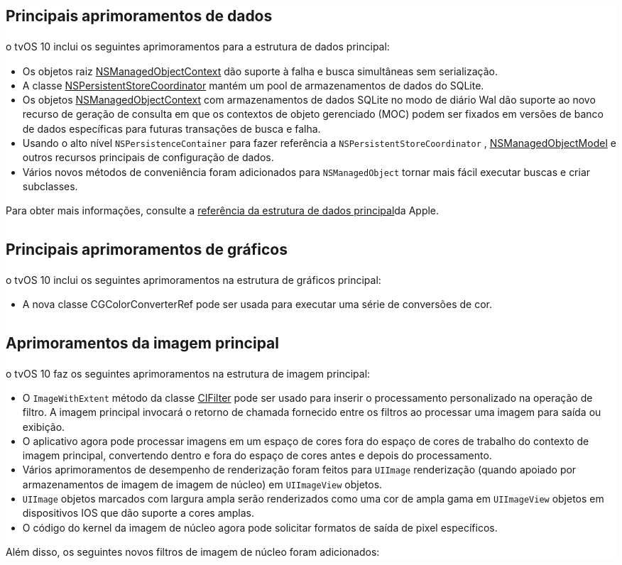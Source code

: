## <a name="core-data-enhancements"></a>Principais aprimoramentos de dados

o tvOS 10 inclui os seguintes aprimoramentos para a estrutura de dados principal:

- Os objetos raiz [NSManagedObjectContext](https://developer.apple.com/reference/coredata/nsmanagedobjectcontext) dão suporte à falha e busca simultâneas sem serialização.
- A classe [NSPersistentStoreCoordinator](https://developer.apple.com/reference/coredata/nspersistentstorecoordinator) mantém um pool de armazenamentos de dados do SQLite.
- Os objetos [NSManagedObjectContext](https://developer.apple.com/reference/coredata/nsmanagedobjectcontext) com armazenamentos de dados SQLite no modo de diário Wal dão suporte ao novo recurso de geração de consulta em que os contextos de objeto gerenciado (MOC) podem ser fixados em versões de banco de dados específicas para futuras transações de busca e falha.
- Usando o alto nível `NSPersistenceContainer` para fazer referência a `NSPersistentStoreCoordinator` , [NSManagedObjectModel](https://developer.apple.com/reference/coredata/nsmanagedobjectmodel) e outros recursos principais de configuração de dados.
- Vários novos métodos de conveniência foram adicionados para `NSManagedObject` tornar mais fácil executar buscas e criar subclasses.

Para obter mais informações, consulte a [referência da estrutura de dados principal](https://developer.apple.com/reference/coredata)da Apple.

<a name="Core-Graphics-Enhancements"></a>

## <a name="core-graphics-enhancements"></a>Principais aprimoramentos de gráficos

o tvOS 10 inclui os seguintes aprimoramentos na estrutura de gráficos principal:

- A nova classe CGColorConverterRef pode ser usada para executar uma série de conversões de cor.

<a name="Core-Image-Enhancements"></a>

## <a name="core-image-enhancements"></a>Aprimoramentos da imagem principal

o tvOS 10 faz os seguintes aprimoramentos na estrutura de imagem principal:

- O `ImageWithExtent` método da classe [CIFilter](https://developer.apple.com/reference/coreimage/cifilter) pode ser usado para inserir o processamento personalizado na operação de filtro. A imagem principal invocará o retorno de chamada fornecido entre os filtros ao processar uma imagem para saída ou exibição.
- O aplicativo agora pode processar imagens em um espaço de cores fora do espaço de cores de trabalho do contexto de imagem principal, convertendo dentro e fora do espaço de cores antes e depois do processamento.
- Vários aprimoramentos de desempenho de renderização foram feitos para `UIImage` renderização (quando apoiado por armazenamentos de imagem de imagem de núcleo) em `UIImageView` objetos.
- `UIImage` objetos marcados com largura ampla serão renderizados como uma cor de ampla gama em `UIImageView` objetos em dispositivos IOS que dão suporte a cores amplas.
- O código do kernel da imagem de núcleo agora pode solicitar formatos de saída de pixel específicos.

Além disso, os seguintes novos filtros de imagem de núcleo foram adicionados:
